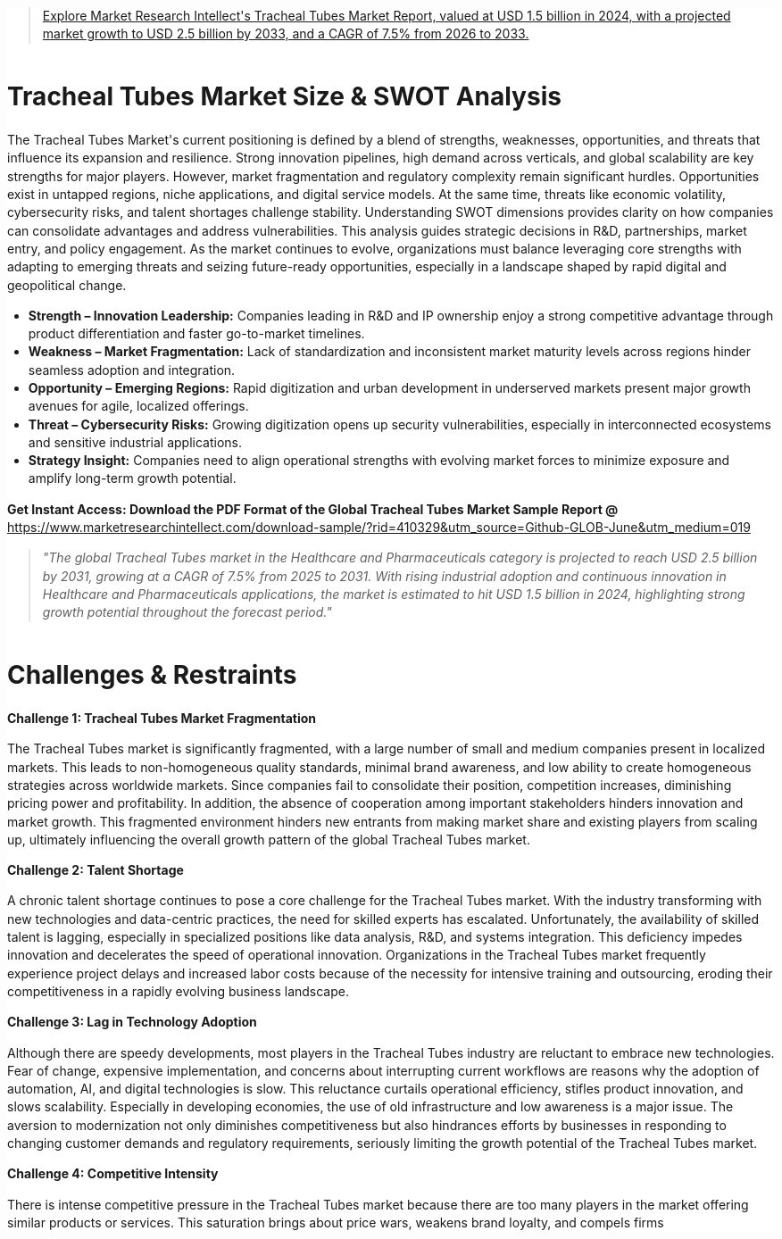 <blockquote class="w-auto"><p><a href="https://www.marketresearchintellect.com/download-sample/?rid=410329&amp;utm_source=Github-GLOB-June&amp;utm_medium=019">Explore Market Research Intellect's Tracheal Tubes Market Report, valued at USD 1.5 billion in 2024, with a projected market growth to USD 2.5 billion by 2033, and a CAGR of 7.5% from 2026 to 2033.</a></p></blockquote><p><h1>Tracheal Tubes Market Size & SWOT Analysis</h1><p>The Tracheal Tubes Market's current positioning is defined by a blend of strengths, weaknesses, opportunities, and threats that influence its expansion and resilience. Strong innovation pipelines, high demand across verticals, and global scalability are key strengths for major players. However, market fragmentation and regulatory complexity remain significant hurdles. Opportunities exist in untapped regions, niche applications, and digital service models. At the same time, threats like economic volatility, cybersecurity risks, and talent shortages challenge stability. Understanding SWOT dimensions provides clarity on how companies can consolidate advantages and address vulnerabilities. This analysis guides strategic decisions in R&D, partnerships, market entry, and policy engagement. As the market continues to evolve, organizations must balance leveraging core strengths with adapting to emerging threats and seizing future-ready opportunities, especially in a landscape shaped by rapid digital and geopolitical change.</p><ul><li><strong>Strength – Innovation Leadership:</strong> Companies leading in R&D and IP ownership enjoy a strong competitive advantage through product differentiation and faster go-to-market timelines.</li><li><strong>Weakness – Market Fragmentation:</strong> Lack of standardization and inconsistent market maturity levels across regions hinder seamless adoption and integration.</li><li><strong>Opportunity – Emerging Regions:</strong> Rapid digitization and urban development in underserved markets present major growth avenues for agile, localized offerings.</li><li><strong>Threat – Cybersecurity Risks:</strong> Growing digitization opens up security vulnerabilities, especially in interconnected ecosystems and sensitive industrial applications.</li><li><strong>Strategy Insight:</strong> Companies need to align operational strengths with evolving market forces to minimize exposure and amplify long-term growth potential.</li></ul></p><p><strong>Get Instant Access: Download the PDF Format of the Global Tracheal Tubes Market Sample Report @ </strong><a href="https://www.marketresearchintellect.com/download-sample/?rid=410329&amp;utm_source=Github-GLOB-June&amp;utm_medium=019">https://www.marketresearchintellect.com/download-sample/?rid=410329&amp;utm_source=Github-GLOB-June&amp;utm_medium=019</a></p><blockquote><p><em>"The global Tracheal Tubes market in the Healthcare and Pharmaceuticals category is projected to reach USD 2.5 billion by 2031, growing at a CAGR of 7.5% from 2025 to 2031. With rising industrial adoption and continuous innovation in Healthcare and Pharmaceuticals applications, the market is estimated to hit USD 1.5 billion in 2024, highlighting strong growth potential throughout the forecast period."</em></p></blockquote><h1>Challenges &amp; Restraints</h1><p><strong>Challenge 1: Tracheal Tubes Market Fragmentation</strong></p><p>The Tracheal Tubes market is significantly fragmented, with a large number of small and medium companies present in localized markets. This leads to non-homogeneous quality standards, minimal brand awareness, and low ability to create homogeneous strategies across worldwide markets. Since companies fail to consolidate their position, competition increases, diminishing pricing power and profitability. In addition, the absence of cooperation among important stakeholders hinders innovation and market growth. This fragmented environment hinders new entrants from making market share and existing players from scaling up, ultimately influencing the overall growth pattern of the global Tracheal Tubes market.</p><p><strong>Challenge 2: Talent Shortage</strong></p><p>A chronic talent shortage continues to pose a core challenge for the Tracheal Tubes market. With the industry transforming with new technologies and data-centric practices, the need for skilled experts has escalated. Unfortunately, the availability of skilled talent is lagging, especially in specialized positions like data analysis, R&amp;D, and systems integration. This deficiency impedes innovation and decelerates the speed of operational innovation. Organizations in the Tracheal Tubes market frequently experience project delays and increased labor costs because of the necessity for intensive training and outsourcing, eroding their competitiveness in a rapidly evolving business landscape.</p><p><strong>Challenge 3: Lag in Technology Adoption</strong></p><p>Although there are speedy developments, most players in the Tracheal Tubes industry are reluctant to embrace new technologies. Fear of change, expensive implementation, and concerns about interrupting current workflows are reasons why the adoption of automation, AI, and digital technologies is slow. This reluctance curtails operational efficiency, stifles product innovation, and slows scalability. Especially in developing economies, the use of old infrastructure and low awareness is a major issue. The aversion to modernization not only diminishes competitiveness but also hindrances efforts by businesses in responding to changing customer demands and regulatory requirements, seriously limiting the growth potential of the Tracheal Tubes market.</p><p><strong>Challenge 4: Competitive Intensity</strong></p><p>There is intense competitive pressure in the Tracheal Tubes market because there are too many players in the market offering similar products or services. This saturation brings about price wars, weakens brand loyalty, and compels firms
